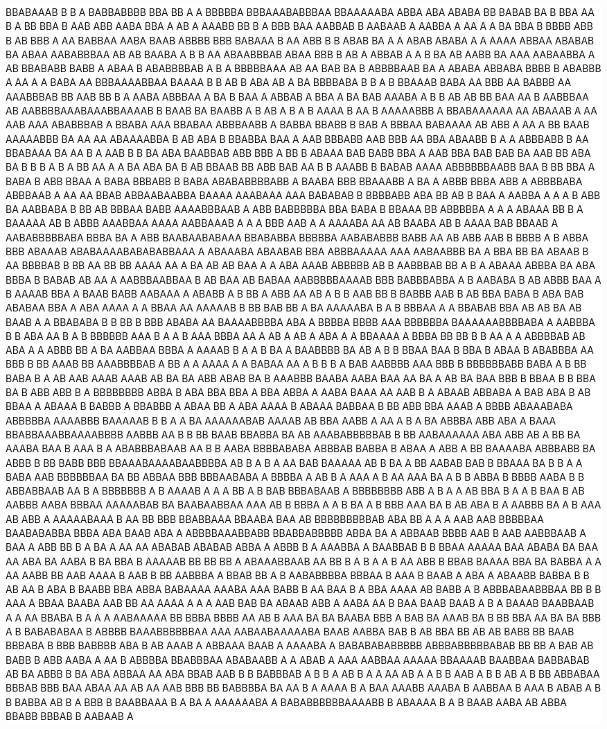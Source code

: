 BBABAAAB   B B    A  BABBABBBB BBA BB  A A  BBBBBA BBBAAABABBBAA  BBAAAAABA  ABBA  ABA  ABABA BB BABAB     BA  B    BBA AA B  A BB   BBA  B AAB ABB  AABA  BBA A AB A  AAABB BB B  A   BBB BAA  AABBAB B AABAAB A AABBA A AA A A BA BBA B    BBBB ABB  B AB BBB A AA BABBAA AABA BAAB ABBBB BBB BABAAA  B  AA ABB B B ABAB BA A A ABAB ABABA A A  AAAA   ABBAA ABABAB BA ABAA AABABBBAA AB AB BAABA A B B AA ABAABBBAB ABAA BBB B AB A ABBAB A   A B BA AB AABB  BA AAA AABAABBA  A  AB  BBABABB   BABB  A ABAA  B ABABBBBAB A  B   A BBBBBAAA AB  AA  BAB BA  B  ABBBBAAB BA A ABABA ABBABA BBBB  B  ABABBB  A AA  A A    BABA  AA BBBAAAABBAA BAAAA B  B AB B ABA    AB  A BA BBBBABA B B   A  B  BBAAAB BABA     AA   BBB AA    BABBB AA   AAABBBAB BB AAB BB B   A AABA ABBBAA  A BA B BAA  A   ABBAB A BBA A BA BAB AAABA A B B AB AB BB BAA  AA B  AABBBAA   AB  AABBBBAAABAAABBAAAAB B  BAAB  BA BAABB A B AB  A  B A B   AAAA  B  AA    B  AAAAABBB A BBABAAAAAA  AA  ABAAAB A   AA AAB AAA ABABBBAB  A     BBABA AAA BBABAA ABBBAABB   A BABBA      BBABB  B BAB A  BBBAA BABAAAA AB ABB A AA A BB BAAB  AAAAABBB   BA AA AA ABAAAABBA B AB   ABA  B BBABBA BAA A AAB BBBABB AAB BBB  AA    BBA ABAABB B  A A  ABBBABB B AA BBABAAA  BA AA B A AAB B B   BA ABA BAABBAB ABB BBB  A BB B  ABAAA  BAB BABB  BBA A AAB BBA  BAB BAB BA     AAB BB ABA BA B B  B A B A   BB AA A A BA ABA BA B   AB BBAAB  BB  ABB  BAB AA   B B  AAABB   B  BABAB AAAA ABBBBBBAABB  BAA B  BB BBA  A BABA B ABB BBAA A    BABA BBBABB B BABA  ABABABBBBABB A  BAABA  BBB BBAAABB  A    BA A ABBB BBBA ABB A ABBBBABA   ABBBAAB A AA  AA  BBAB  ABBAABAABBA      BAAAA AAABAAA  AAA  BABABAB B BBBBABB ABA BB    AB B BAA A  AABBA A  A  A B  ABB BA    AABBABA B BB AB BBBAA BABB    AAAABBBAAB A  ABB  BABBBBBA     BBA BABA B BBAAA    BB ABBBBBA A   A A  ABAAA BB  B A  BAAAAA AB B ABBB AAABBAA AAAA AABBAAAB A  A A BBB AAB   A A AAAABA  AA  AB BAABA AB B AAAA  BAB BBAAB A AABABBBBBABA  BBBA BA A ABB BAABAABABAAA  BBABABBA BBBBBA AABABABBB BABB AA  AB ABB  AAB B  BBBB A   B      ABBA BBB  ABAAAB ABABAAAABABABABBAAA A ABAAABA    ABAABAB BBA ABBBAAAAA AAA  AABAABBB BA   A BBA BB   BA  ABAAB  B AA  BBBBAB  B  BB AA BB BB AAAA AA A      BA AB AB BAA A A ABA AAAB ABBBBB  AB  B AABBBAB BB A B A ABAAA  ABBBA BA ABA   BBBA B BABAB  AB AA   A  AABBBAABBAA  B AB  BAA AB BABAA AABBBBBAAAAB BBB  BABBBABBA A B  AABABA B AB ABBB  BAA A B AAAAB BBA A BAAB BABB AABAAA A ABABB A    B BB A ABB  AA  AB  A  B B AAB BB  B    BABBB  AAB    B AB  BBA BABA B  ABA BAB  ABABAA BBA A ABA AAAA  A  A BBAA AA  AAAAAB B BB BAB    BB   A BA AAAAABA B A B BBBAA A A BBABAB BBA AB AB  BA AB  BAAB  A A BBABABA B   B BB  B BBB ABABA  AA   BAAAABBBBA  ABA  A BBBBA BBBB AAA BBBBBBA BAAAAAABBBBABA  A    AABBBA B    B ABA AA   B A B BBBBBB  AAA B A A   B AAA BBBA  AA A AB A  AB A  ABA A A BBAAAA A  BBBA BB BB  B  B AA A A   ABBBBAB AB  ABA A  A  ABBB BB A BA AABBAA BBBA   A AAAAB  B A A B  BA  A  BAABBBB BA   AB  A  B B BBAA BAA B  BBA B ABAA B ABABBBA AA BBB   B   BB AAAB    BB  AAABBBBAB A BB A  A  AAAA A  A BABAA AA A B B B  A  BAB AABBBB  AAA BBB B BBBBBBABB BABA A  B BB  BABA   B A AB  AAB        AAAB AAAB AB BA BA ABB ABAB BA B  AAABBB BAABA AABA BAA AA BA A AB BA BAA    BBB B BBAA B B BBA  BA  B  ABB ABB B A BBBBBBBB ABBA B  ABA BBA BBA  A   BBA  ABBA A AABA  BAAA  AA AAB B A  ABAAB ABBABA A BAB  ABA  B AB BBAA   A ABAAA  B BABBB A BBABBB  A ABAA BB A ABA  AAAA B ABAAA BABBAA B BB ABB  BBA AAAB A BBBB  ABAAABABA     ABBBBBA AAAABBB BAAAAAB B  B A A  BA AAAAAABAB AAAAB  AB BBA AABB A AA A B A BA ABBBA  ABB ABA A BAAA BBABBAAABBAAAABBBB  AABBB AA B B BB  BAAB  BBABBA  BA AB   AAABABBBBBAB  B     BB AABAAAAAA ABA ABB AB  A BB BA  AAABA BAA B  AAA B  A ABABBBABAAB AA B  B AABA  BBBBABABA  ABBBAB BABBA B ABAA A ABB   A BB BAAAABA ABBBABB BA  ABBB B BB BABB BBB  BBAAABAAAABAABBBBA AB B A B A AA  BAB BAAAAA AB  B   BA   A BB AABAB BAB  B BBAAA  BA   B B   A A  BABA    AAB BBBBBBAA  BA   BB ABBAA  BBB BBBAABABA A BBBBA  A       AB B A AAA  A B  AA    AAA BA A B B   ABBA B  BBBB AABA B B   ABBABBAAB     AA B A  BBBBBBB A B  AAAAB  A  A A  BB  A   B BAB BBBABAAB  A BBBBBBBB ABB A B A     A AB BBA B A A B BAA B AB AABBB AABA BBBAA AAAAABAB BA  BAABAABBAA AAA    AB B  BBBA A A      B BA A B BBB  AAA BA B  AB   ABA B   A AABBB BA A B  AAA AB ABB  A AAAAABAAA B AA  BB BBB  BBABBAAA BBAABA BAA AB BBBBBBBBBAB ABA  BB    A   A A AAB AAB BBBBBAA BAABABABBA BBBA  ABA BAAB ABA A ABBBBAAABBABB  BBABBABBBBB ABBA BA A ABBAAB  BBBB AAB B AAB AABBBAAB A BAA A ABB BB B A BA   A AA AA ABABAB   ABABAB  ABBA A  ABBB B A  AAABBA  A BAABBAB B  B BBAA AAAAA BAA ABABA BA BAA AA ABA BA AABA B  BA  BBA    B   AAAAAB BB BB BB A ABAAABBAAB AA BB    B A B  A A  B AA ABB  B BBAB BAAAA BBA BA BABBA A A AA  AABB BB  AAB   AAAA    B  AAB B   BB AABBBA  A  BBAB BB A B   AABABBBBA BBBAA  B  AAA B  BAAB  A ABA  A ABAABB BABBA  B  B AB AA B  ABA B  BAABB BBA ABBA BABAAAA AAABA  AAA  BABB  B  AA BAA   B  A BBA AAAA  AB BABB A B ABBBABAABBBAA   BB  B B  AAA A BBAA BAABA AAB BB     AA AAAA A A  A AAB BAB BA ABAAB ABB A  AABA   AA B  BAA  BAAB  BAAB  A B A BAAAB BAABBAAB A   A AA  BBABA  B A A A   AABAAAAA  BB  BBBA BBBB  AA AB B AAA BA   BA  BAABA  BBB  A   BAB BA AAAB BA B  BB  BBA AA BA   BA BBB A B      BABABABAA   B  ABBBB  BAAABBBBBBAA AAA AABAABAAAAABA  BAAB AABBA BAB B  AB BBA BB AB   AB BABB BB  BAAB    BBBABA B BBB BABBBB ABA  B AB  AAAB A   ABBAAA BAAB A AAAABA  A BABABABABBBBB ABBBABBBBBABAB  BB BB A BAB AB BABB  B ABB   AABA  A AA B ABBBBA BBABBBAA ABABAABB  A A  ABAB A AAA   AABBAA AAAAA  BBAAAAB BAABBAA BABBABAB AB BA  ABBB B  BA ABA   ABBAA AA ABA  BBAB AAB B B  BABBBAB A  B  B A AB B  A A AA AB A A B       B AAB A  B  B AB A B  BB ABBABAA BBBAB BBB  BAA  ABAA AA     AB AA  AAB BBB BB  BABBBBA    BA AA B A AAAA B A  BAA AAABB AAABA   B  AABBAA B   AAA B ABAB  A B B BABBA AB B  A BBB  B BAABBAAA B A  BA A   AAAAAABA  A  BABABBBBBBAAAABB B ABAAAA B A B  BAAB  AABA AB ABBA   BBABB  BBBAB  B AABAAB  A